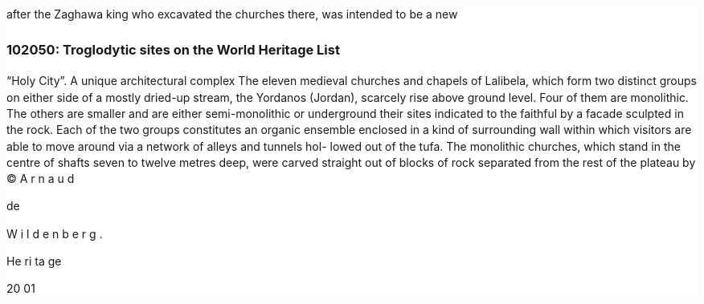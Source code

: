after the Zaghawa king who excavated the 
churches there, was intended to be a new 


### 102050: Troglodytic sites on the World Heritage List

“Holy City”. 
A unique architectural complex 
The eleven medieval churches and chapels of 
Lalibela, which form two distinct groups on 
either side of a mostly dried-up stream, the 
Yordanos (Jordan), scarcely rise above ground 
level. Four of them are monolithic. The others 
are smaller and are either semi-monolithic or 
underground their sites indicated to the 
faithful by a facade sculpted in the rock. Each 
of the two groups constitutes an organic 
ensemble enclosed in a kind of surrounding 
wall within which visitors are able to move 
around via a network of alleys and tunnels hol- 
lowed out of the tufa. 
The monolithic churches, which stand in 
the centre of shafts seven to twelve metres 
deep, were carved straight out of blocks of 
rock separated from the rest of the plateau by 
© 
A
r
n
a
u
d
 
de
 
W
i
l
d
e
n
b
e
r
g
.
 
He
ri
ta
ge
 
20
01
 